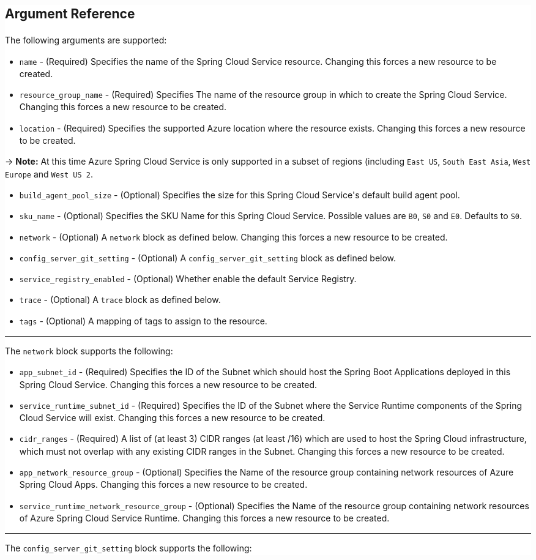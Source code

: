 ## Argument Reference

The following arguments are supported:

* `name` - (Required) Specifies the name of the Spring Cloud Service resource. Changing this forces a new resource to be created.

* `resource_group_name` - (Required) Specifies The name of the resource group in which to create the Spring Cloud Service. Changing this forces a new resource to be created.

* `location` - (Required) Specifies the supported Azure location where the resource exists. Changing this forces a new resource to be created.

-> **Note:** At this time Azure Spring Cloud Service is only supported in a subset of regions (including `East US`, `South East Asia`, `West Europe` and `West US 2`.

* `build_agent_pool_size` - (Optional) Specifies the size for this Spring Cloud Service's default build agent pool.

* `sku_name` - (Optional) Specifies the SKU Name for this Spring Cloud Service. Possible values are `B0`, `S0` and `E0`. Defaults to `S0`.

* `network` - (Optional) A `network` block as defined below. Changing this forces a new resource to be created.

* `config_server_git_setting` - (Optional) A `config_server_git_setting` block as defined below.

* `service_registry_enabled` - (Optional) Whether enable the default Service Registry.

* `trace` - (Optional) A `trace` block as defined below.

* `tags` - (Optional) A mapping of tags to assign to the resource.

---

The `network` block supports the following:

* `app_subnet_id` - (Required) Specifies the ID of the Subnet which should host the Spring Boot Applications deployed in this Spring Cloud Service. Changing this forces a new resource to be created.

* `service_runtime_subnet_id` - (Required) Specifies the ID of the Subnet where the Service Runtime components of the Spring Cloud Service will exist. Changing this forces a new resource to be created.

* `cidr_ranges` - (Required) A list of (at least 3) CIDR ranges (at least /16) which are used to host the Spring Cloud infrastructure, which must not overlap with any existing CIDR ranges in the Subnet. Changing this forces a new resource to be created.

* `app_network_resource_group` - (Optional) Specifies the Name of the resource group containing network resources of Azure Spring Cloud Apps. Changing this forces a new resource to be created.

* `service_runtime_network_resource_group` - (Optional) Specifies the Name of the resource group containing network resources of Azure Spring Cloud Service Runtime. Changing this forces a new resource to be created.

---

The `config_server_git_setting` block supports the following:
